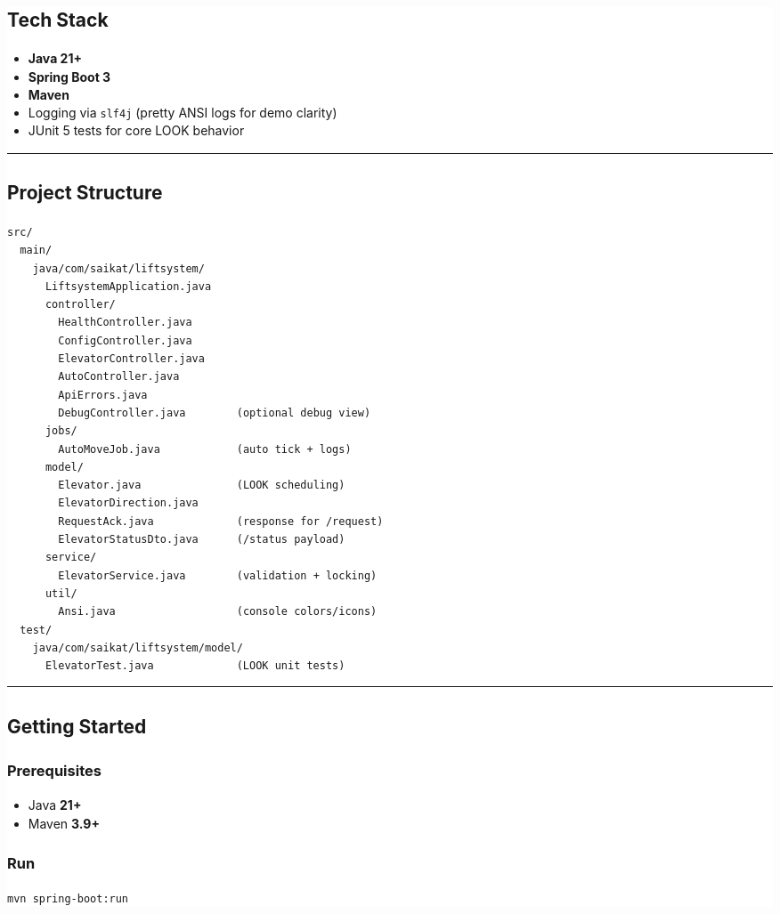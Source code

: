 
## Tech Stack
- **Java 21+**
- **Spring Boot 3**
- **Maven**
- Logging via `slf4j` (pretty ANSI logs for demo clarity)
- JUnit 5 tests for core LOOK behavior

---

## Project Structure
```
src/
  main/
    java/com/saikat/liftsystem/
      LiftsystemApplication.java
      controller/
        HealthController.java
        ConfigController.java
        ElevatorController.java
        AutoController.java
        ApiErrors.java
        DebugController.java        (optional debug view)
      jobs/
        AutoMoveJob.java            (auto tick + logs)
      model/
        Elevator.java               (LOOK scheduling)
        ElevatorDirection.java
        RequestAck.java             (response for /request)
        ElevatorStatusDto.java      (/status payload)
      service/
        ElevatorService.java        (validation + locking)
      util/
        Ansi.java                   (console colors/icons)
  test/
    java/com/saikat/liftsystem/model/
      ElevatorTest.java             (LOOK unit tests)
```

---

## Getting Started

### Prerequisites
- Java **21+**
- Maven **3.9+**

### Run
```bash
mvn spring-boot:run
```
